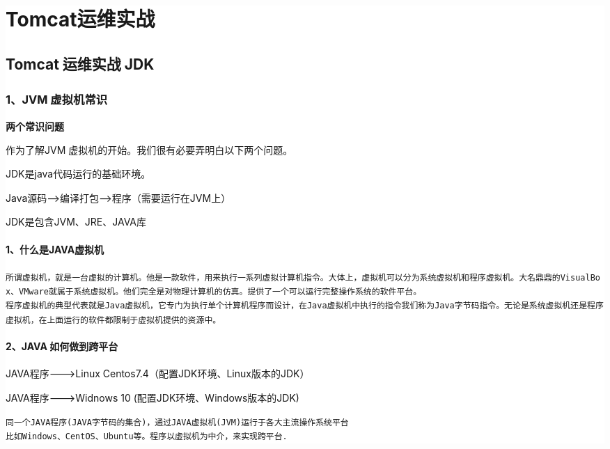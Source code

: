 # Tomcat运维实战

## Tomcat 运维实战  JDK



### 1、JVM 虚拟机常识



**两个常识问题**



作为了解JVM 虚拟机的开始。我们很有必要弄明白以下两个问题。



JDK是java代码运行的基础环境。

Java源码-->编译打包-->程序（需要运行在JVM上）

JDK是包含JVM、JRE、JAVA库



#### **1、什么是JAVA虚拟机**



```plain
所谓虚拟机，就是一台虚拟的计算机。他是一款软件，用来执行一系列虚拟计算机指令。大体上，虚拟机可以分为系统虚拟机和程序虚拟机。大名鼎鼎的VisualBox、VMware就属于系统虚拟机。他们完全是对物理计算机的仿真。提供了一个可以运行完整操作系统的软件平台。
程序虚拟机的典型代表就是Java虚拟机，它专门为执行单个计算机程序而设计，在Java虚拟机中执行的指令我们称为Java字节码指令。无论是系统虚拟机还是程序虚拟机，在上面运行的软件都限制于虚拟机提供的资源中。
```



#### **2、JAVA 如何做到跨平台**

JAVA程序--->Linux Centos7.4（配置JDK环境、Linux版本的JDK）

JAVA程序--->Widnows 10 (配置JDK环境、Windows版本的JDK)

```shell
同一个JAVA程序(JAVA字节码的集合)，通过JAVA虚拟机(JVM)运行于各大主流操作系统平台
比如Windows、CentOS、Ubuntu等。程序以虚拟机为中介，来实现跨平台.
```


